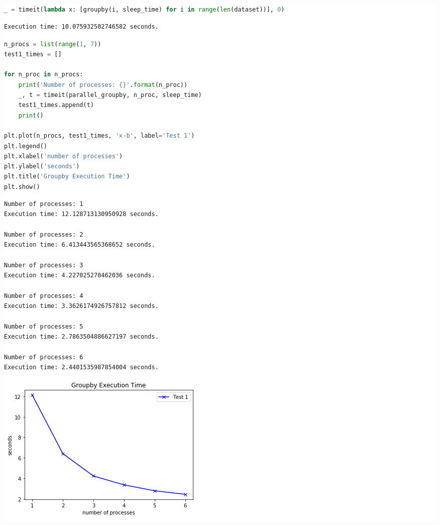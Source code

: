 
```python
_ = timeit(lambda x: [groupby(i, sleep_time) for i in range(len(dataset))], 0)
```

    Execution time: 10.075932502746582 seconds.



```python
n_procs = list(range(1, 7))
test1_times = []

for n_proc in n_procs:
    print('Number of processes: {}'.format(n_proc))
    _, t = timeit(parallel_groupby, n_proc, sleep_time)
    test1_times.append(t)
    print()

plt.plot(n_procs, test1_times, 'x-b', label='Test 1')
plt.legend()
plt.xlabel('number of processes')
plt.ylabel('seconds')
plt.title('Groupby Execution Time')
plt.show()
```

    Number of processes: 1
    Execution time: 12.128713130950928 seconds.
    
    Number of processes: 2
    Execution time: 6.413443565368652 seconds.
    
    Number of processes: 3
    Execution time: 4.227025270462036 seconds.
    
    Number of processes: 4
    Execution time: 3.3626174926757812 seconds.
    
    Number of processes: 5
    Execution time: 2.7863504886627197 seconds.
    
    Number of processes: 6
    Execution time: 2.4401535987854004 seconds.
    



![png](output_31_1.png)
